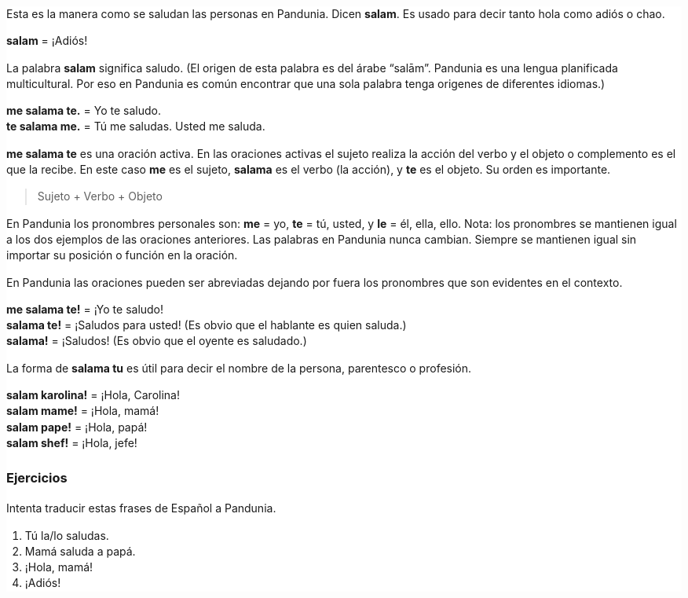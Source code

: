 Esta es la manera como se saludan las personas en Pandunia. Dicen **salam**. Es usado para decir tanto hola como adiós o chao.

**salam**
= ¡Adiós!

La palabra **salam** significa saludo. (El origen de esta palabra es del árabe “salām”. Pandunia es una lengua planificada multicultural. Por eso en Pandunia es común encontrar que una sola palabra tenga origenes de diferentes idiomas.) 


**me salama te.**
= Yo te saludo.  
**te salama me.**
= Tú me saludas. Usted me saluda.

**me salama te** es una oración activa. En las oraciones activas el
sujeto realiza la acción del verbo y el objeto o complemento es el
que la recibe. En este caso **me** es el sujeto, **salama** es el
verbo (la acción), y **te** es el objeto. Su orden es importante.

> Sujeto + Verbo + Objeto

En Pandunia los pronombres personales son: **me** = yo, **te** = tú,
usted, y **le** = él, ella, ello. Nota: los pronombres se mantienen
igual a los dos ejemplos de las oraciones anteriores. Las palabras en
Pandunia nunca cambian. Siempre se mantienen igual sin importar su
posición o función en la oración.

En Pandunia las oraciones pueden ser abreviadas dejando por fuera los pronombres que son evidentes en el contexto.

**me salama te!**
= ¡Yo te saludo!  
**salama te!**
= ¡Saludos para usted! (Es obvio que el hablante es quien saluda.)  
**salama!**
= ¡Saludos! (Es obvio que el oyente es saludado.)

La forma de **salama tu** es útil para decir el nombre de la persona, parentesco o profesión.

**salam karolina!**
= ¡Hola, Carolina!  
**salam mame!**
= ¡Hola, mamá!  
**salam pape!**
= ¡Hola, papá!  
**salam shef!**
= ¡Hola, jefe!  




### Ejercicios

Intenta traducir estas frases de Español a Pandunia.

1. Tú la/lo saludas.
2. Mamá saluda a papá.
3. ¡Hola, mamá!
4. ¡Adiós! 
